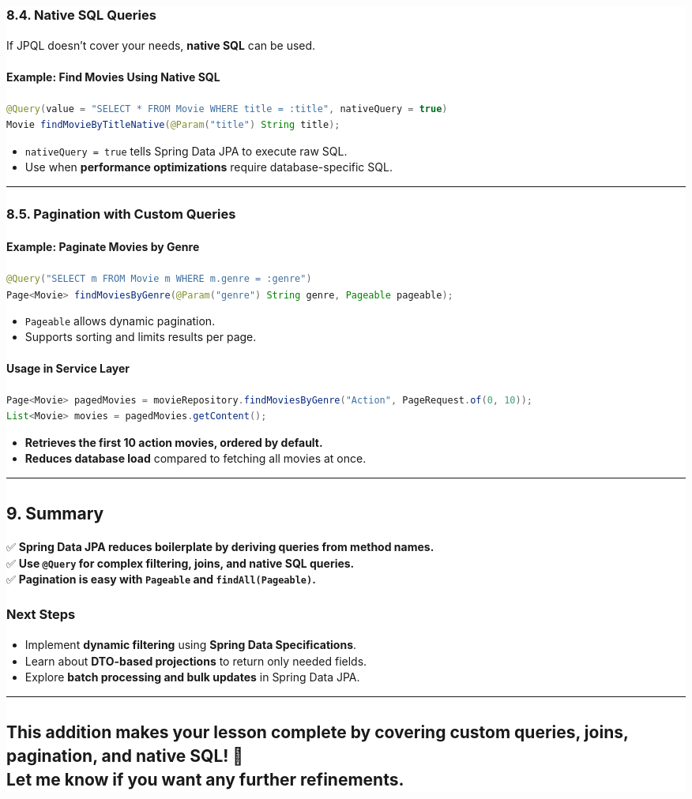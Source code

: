 
### **8.4. Native SQL Queries**
If JPQL doesn’t cover your needs, **native SQL** can be used.

#### **Example: Find Movies Using Native SQL**
```java
@Query(value = "SELECT * FROM Movie WHERE title = :title", nativeQuery = true)
Movie findMovieByTitleNative(@Param("title") String title);
```
- `nativeQuery = true` tells Spring Data JPA to execute raw SQL.
- Use when **performance optimizations** require database-specific SQL.

---

### **8.5. Pagination with Custom Queries**
#### **Example: Paginate Movies by Genre**
```java
@Query("SELECT m FROM Movie m WHERE m.genre = :genre")
Page<Movie> findMoviesByGenre(@Param("genre") String genre, Pageable pageable);
```
- `Pageable` allows dynamic pagination.
- Supports sorting and limits results per page.

#### **Usage in Service Layer**
```java
Page<Movie> pagedMovies = movieRepository.findMoviesByGenre("Action", PageRequest.of(0, 10));
List<Movie> movies = pagedMovies.getContent();
```
- **Retrieves the first 10 action movies, ordered by default.**
- **Reduces database load** compared to fetching all movies at once.

---

## **9. Summary**
✅ **Spring Data JPA reduces boilerplate by deriving queries from method names.**  
✅ **Use `@Query` for complex filtering, joins, and native SQL queries.**  
✅ **Pagination is easy with `Pageable` and `findAll(Pageable)`.**

### **Next Steps**
- Implement **dynamic filtering** using **Spring Data Specifications**.
- Learn about **DTO-based projections** to return only needed fields.
- Explore **batch processing and bulk updates** in Spring Data JPA.

---

This addition makes your lesson complete by covering **custom queries, joins, pagination, and native SQL**! 🚀  
Let me know if you want any further refinements.
---



